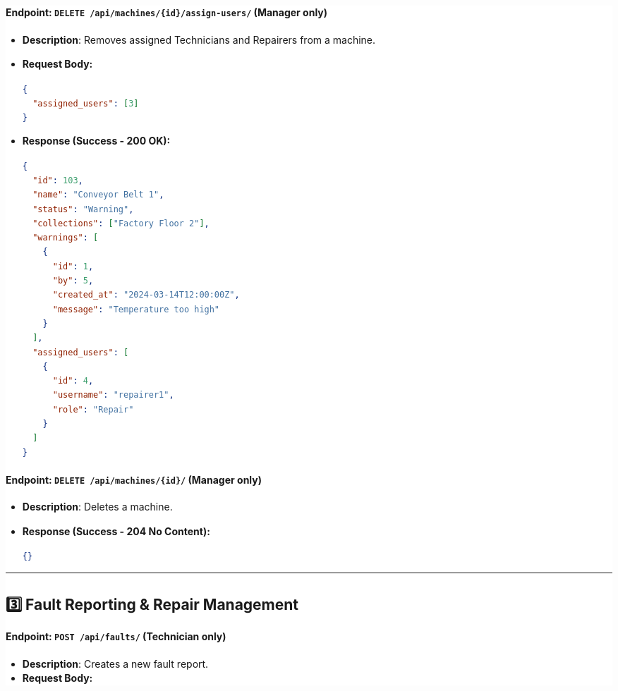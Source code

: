 #### **Endpoint: `DELETE /api/machines/{id}/assign-users/`** (Manager only)

- **Description**: Removes assigned Technicians and Repairers from a machine.
- **Request Body:**

  ```json
  {
    "assigned_users": [3]
  }
  ```

- **Response (Success - 200 OK):**
  
  ```json
  {
    "id": 103,
    "name": "Conveyor Belt 1",
    "status": "Warning",
    "collections": ["Factory Floor 2"],
    "warnings": [
      {
        "id": 1,
        "by": 5,
        "created_at": "2024-03-14T12:00:00Z",
        "message": "Temperature too high"
      }
    ],
    "assigned_users": [
      {
        "id": 4,
        "username": "repairer1",
        "role": "Repair"
      }
    ]
  }
  ```

#### **Endpoint: `DELETE /api/machines/{id}/`** (Manager only)

- **Description**: Deletes a machine.
- **Response (Success - 204 No Content):**

  ```json
  {}
  ```

---

## **3️⃣ Fault Reporting & Repair Management**

#### **Endpoint: `POST /api/faults/`** (Technician only)

- **Description**: Creates a new fault report.
- **Request Body:**
